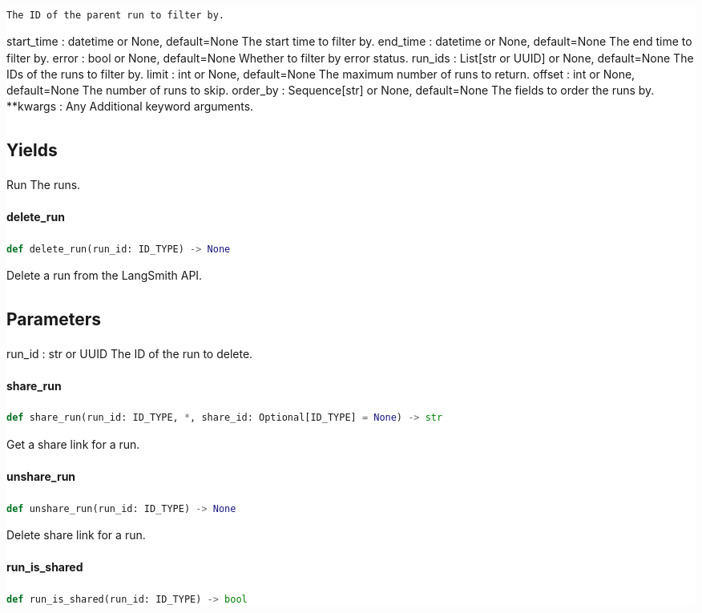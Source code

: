     The ID of the parent run to filter by.
start_time : datetime or None, default=None
    The start time to filter by.
end_time : datetime or None, default=None
    The end time to filter by.
error : bool or None, default=None
    Whether to filter by error status.
run_ids : List[str or UUID] or None, default=None
    The IDs of the runs to filter by.
limit : int or None, default=None
    The maximum number of runs to return.
offset : int or None, default=None
    The number of runs to skip.
order_by : Sequence[str] or None, default=None
    The fields to order the runs by.
**kwargs : Any
    Additional keyword arguments.

Yields
------
Run
    The runs.

#### delete\_run

```python
def delete_run(run_id: ID_TYPE) -> None
```

Delete a run from the LangSmith API.

Parameters
----------
run_id : str or UUID
    The ID of the run to delete.

#### share\_run

```python
def share_run(run_id: ID_TYPE, *, share_id: Optional[ID_TYPE] = None) -> str
```

Get a share link for a run.

#### unshare\_run

```python
def unshare_run(run_id: ID_TYPE) -> None
```

Delete share link for a run.

#### run\_is\_shared

```python
def run_is_shared(run_id: ID_TYPE) -> bool
```
